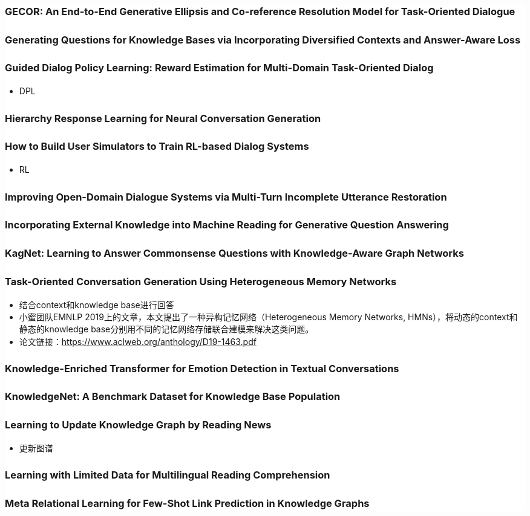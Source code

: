 ### GECOR: An End-to-End Generative Ellipsis and Co-reference Resolution Model for Task-Oriented Dialogue

### Generating Questions for Knowledge Bases via Incorporating Diversified Contexts and Answer-Aware Loss

### Guided Dialog Policy Learning: Reward Estimation for Multi-Domain Task-Oriented Dialog
+ DPL

### Hierarchy Response Learning for Neural Conversation Generation

### How to Build User Simulators to Train RL-based Dialog Systems
+ RL

### Improving Open-Domain Dialogue Systems via Multi-Turn Incomplete Utterance Restoration

### Incorporating External Knowledge into Machine Reading for Generative Question Answering

### KagNet: Learning to Answer Commonsense Questions with Knowledge-Aware Graph Networks

### Task-Oriented Conversation Generation Using Heterogeneous Memory Networks
+ 结合context和knowledge base进行回答
+ 小蜜团队EMNLP 2019上的文章，本文提出了一种异构记忆网络（Heterogeneous Memory Networks, HMNs），将动态的context和静态的knowledge base分别用不同的记忆网络存储联合建模来解决这类问题。
+ 论文链接：https://www.aclweb.org/anthology/D19-1463.pdf 

### Knowledge-Enriched Transformer for Emotion Detection in Textual Conversations

### KnowledgeNet: A Benchmark Dataset for Knowledge Base Population

### Learning to Update Knowledge Graph by Reading News
+ 更新图谱

### Learning with Limited Data for Multilingual Reading Comprehension

### Meta Relational Learning for Few-Shot Link Prediction in Knowledge Graphs
